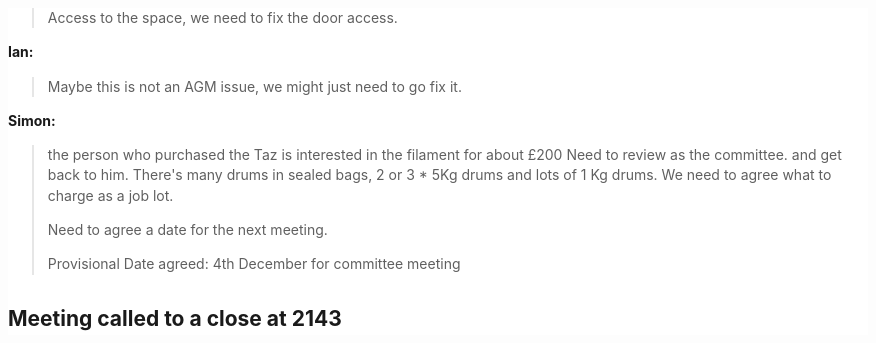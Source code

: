 > Access to the space, we need to fix the door access.

**Ian:**

> Maybe this is not an AGM issue, we might just need to go fix it.

**Simon:**

> the person who purchased the Taz is interested in the filament for about £200
> Need to review as the committee.
> and get back to him.
> There's many drums in sealed bags, 2 or 3 \* 5Kg drums and lots of 1 Kg drums.
> We need to agree what to charge as a job lot.
>
> Need to agree a date for the next meeting.
>
> Provisional Date agreed: 4th December for committee meeting

## Meeting called to a close at 2143

